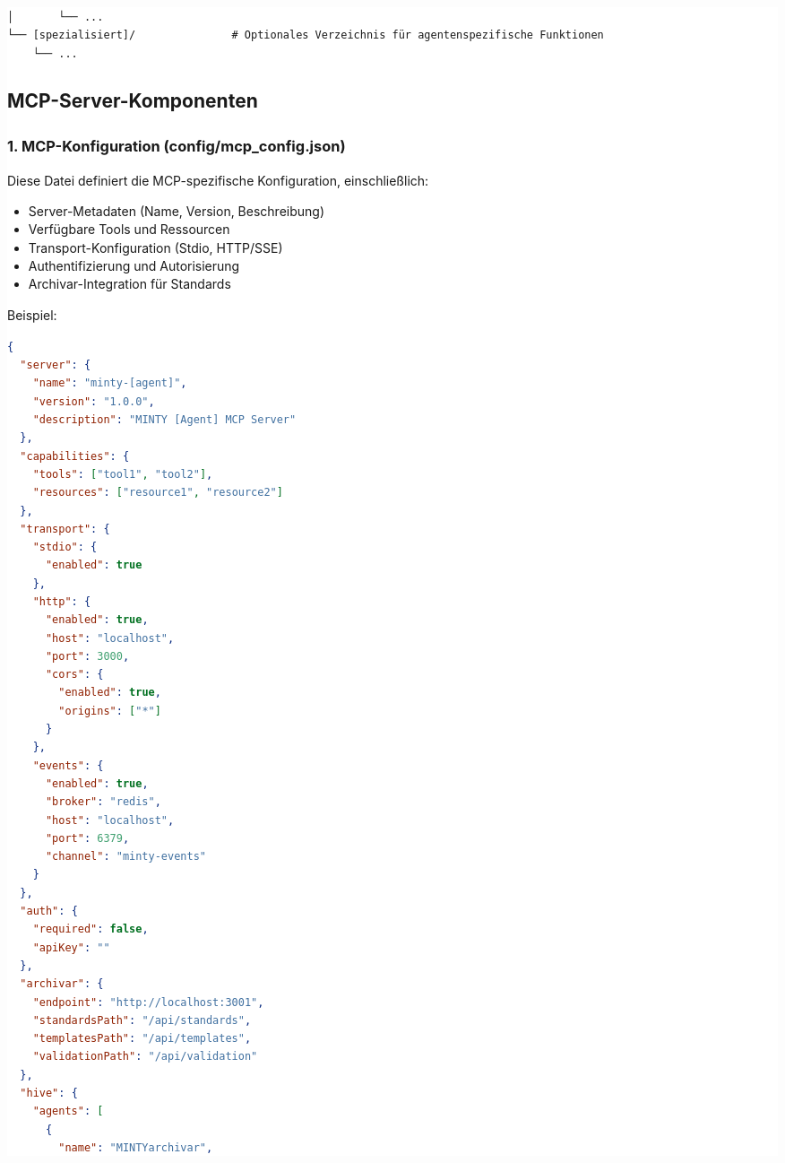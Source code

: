 ```
│       └── ...
└── [spezialisiert]/               # Optionales Verzeichnis für agentenspezifische Funktionen
    └── ...
```

## MCP-Server-Komponenten

### 1. MCP-Konfiguration (config/mcp_config.json)

Diese Datei definiert die MCP-spezifische Konfiguration, einschließlich:
- Server-Metadaten (Name, Version, Beschreibung)
- Verfügbare Tools und Ressourcen
- Transport-Konfiguration (Stdio, HTTP/SSE)
- Authentifizierung und Autorisierung
- Archivar-Integration für Standards

Beispiel:
```json
{
  "server": {
    "name": "minty-[agent]",
    "version": "1.0.0",
    "description": "MINTY [Agent] MCP Server"
  },
  "capabilities": {
    "tools": ["tool1", "tool2"],
    "resources": ["resource1", "resource2"]
  },
  "transport": {
    "stdio": {
      "enabled": true
    },
    "http": {
      "enabled": true,
      "host": "localhost",
      "port": 3000,
      "cors": {
        "enabled": true,
        "origins": ["*"]
      }
    },
    "events": {
      "enabled": true,
      "broker": "redis",
      "host": "localhost",
      "port": 6379,
      "channel": "minty-events"
    }
  },
  "auth": {
    "required": false,
    "apiKey": ""
  },
  "archivar": {
    "endpoint": "http://localhost:3001",
    "standardsPath": "/api/standards",
    "templatesPath": "/api/templates",
    "validationPath": "/api/validation"
  },
  "hive": {
    "agents": [
      {
        "name": "MINTYarchivar",
```